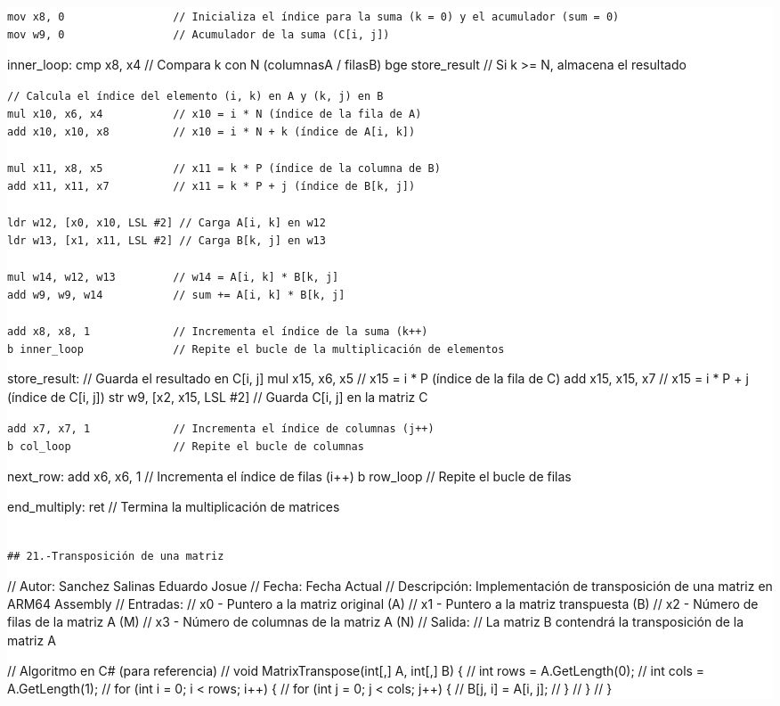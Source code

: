     mov x8, 0                 // Inicializa el índice para la suma (k = 0) y el acumulador (sum = 0)
    mov w9, 0                 // Acumulador de la suma (C[i, j])

inner_loop:
    cmp x8, x4                // Compara k con N (columnasA / filasB)
    bge store_result          // Si k >= N, almacena el resultado

    // Calcula el índice del elemento (i, k) en A y (k, j) en B
    mul x10, x6, x4           // x10 = i * N (índice de la fila de A)
    add x10, x10, x8          // x10 = i * N + k (índice de A[i, k])

    mul x11, x8, x5           // x11 = k * P (índice de la columna de B)
    add x11, x11, x7          // x11 = k * P + j (índice de B[k, j])

    ldr w12, [x0, x10, LSL #2] // Carga A[i, k] en w12
    ldr w13, [x1, x11, LSL #2] // Carga B[k, j] en w13

    mul w14, w12, w13         // w14 = A[i, k] * B[k, j]
    add w9, w9, w14           // sum += A[i, k] * B[k, j]

    add x8, x8, 1             // Incrementa el índice de la suma (k++)
    b inner_loop              // Repite el bucle de la multiplicación de elementos

store_result:
    // Guarda el resultado en C[i, j]
    mul x15, x6, x5           // x15 = i * P (índice de la fila de C)
    add x15, x15, x7          // x15 = i * P + j (índice de C[i, j])
    str w9, [x2, x15, LSL #2] // Guarda C[i, j] en la matriz C

    add x7, x7, 1             // Incrementa el índice de columnas (j++)
    b col_loop                // Repite el bucle de columnas

next_row:
    add x6, x6, 1             // Incrementa el índice de filas (i++)
    b row_loop                // Repite el bucle de filas

end_multiply:
    ret                       // Termina la multiplicación de matrices
```

## 21.-Transposición de una matriz

```
// Autor: Sanchez Salinas Eduardo Josue
// Fecha: Fecha Actual
// Descripción: Implementación de transposición de una matriz en ARM64 Assembly
// Entradas:
//   x0 - Puntero a la matriz original (A)
//   x1 - Puntero a la matriz transpuesta (B)
//   x2 - Número de filas de la matriz A (M)
//   x3 - Número de columnas de la matriz A (N)
// Salida:
//   La matriz B contendrá la transposición de la matriz A

// Algoritmo en C# (para referencia)
// void MatrixTranspose(int[,] A, int[,] B) {
//     int rows = A.GetLength(0);
//     int cols = A.GetLength(1);
//     for (int i = 0; i < rows; i++) {
//         for (int j = 0; j < cols; j++) {
//             B[j, i] = A[i, j];
//         }
//     }
// }
